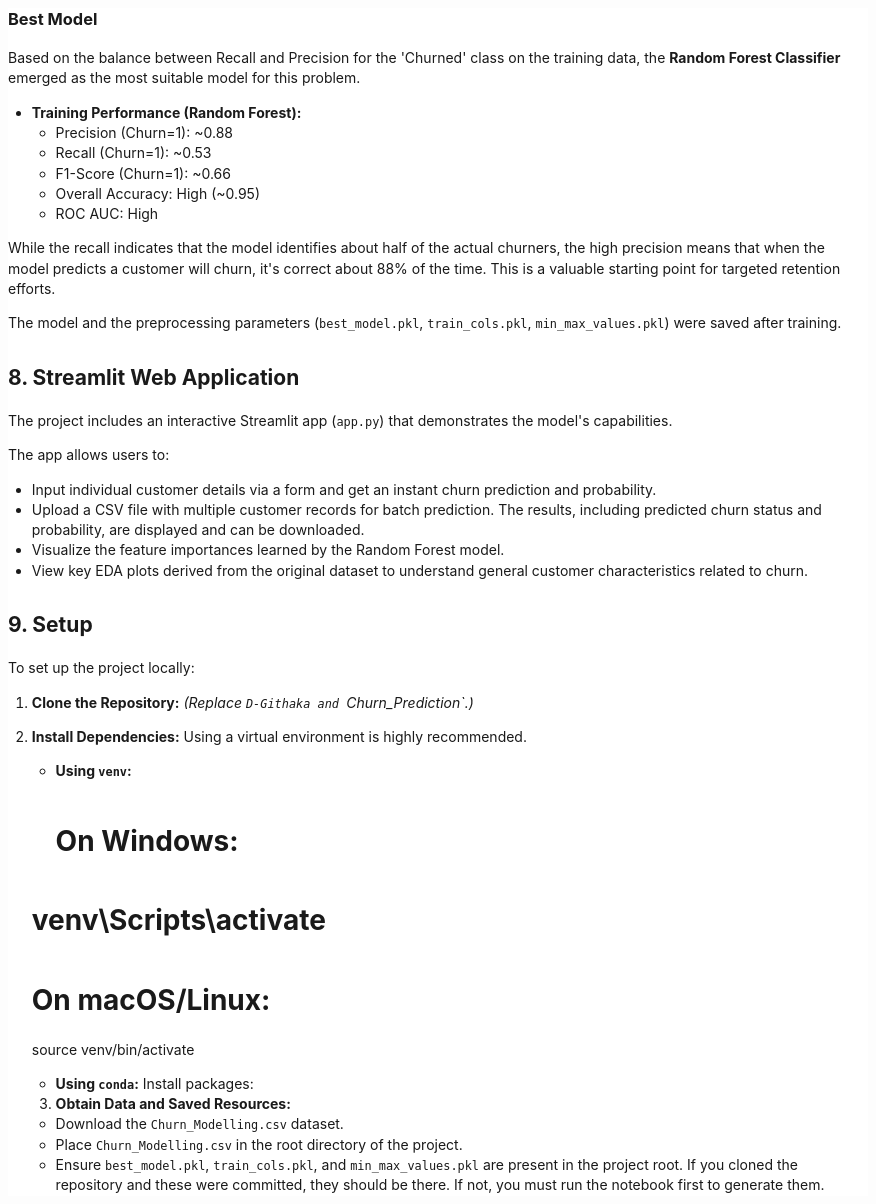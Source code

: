 ### Best Model

Based on the balance between Recall and Precision for the 'Churned' class on the training data, the **Random Forest Classifier** emerged as the most suitable model for this problem.

*   **Training Performance (Random Forest):**
    *   Precision (Churn=1): ~0.88
    *   Recall (Churn=1): ~0.53
    *   F1-Score (Churn=1): ~0.66
    *   Overall Accuracy: High (~0.95)
    *   ROC AUC: High

While the recall indicates that the model identifies about half of the actual churners, the high precision means that when the model predicts a customer will churn, it's correct about 88% of the time. This is a valuable starting point for targeted retention efforts.

The model and the preprocessing parameters (`best_model.pkl`, `train_cols.pkl`, `min_max_values.pkl`) were saved after training.

## 8. Streamlit Web Application

The project includes an interactive Streamlit app (`app.py`) that demonstrates the model's capabilities.

The app allows users to:

*   Input individual customer details via a form and get an instant churn prediction and probability.
*   Upload a CSV file with multiple customer records for batch prediction. The results, including predicted churn status and probability, are displayed and can be downloaded.
*   Visualize the feature importances learned by the Random Forest model.
*   View key EDA plots derived from the original dataset to understand general customer characteristics related to churn.

## 9. Setup

To set up the project locally:

1.  **Clone the Repository:**
*(Replace `D-Githaka and `Churn_Prediction`.)*

2.  **Install Dependencies:**
    Using a virtual environment is highly recommended.

    *   **Using `venv`:**
        # On Windows:
    # venv\Scripts\activate
    # On macOS/Linux:
    source venv/bin/activate
    *   **Using `conda`:**
    Install packages:
    3.  **Obtain Data and Saved Resources:**
    *   Download the `Churn_Modelling.csv` dataset.
    *   Place `Churn_Modelling.csv` in the root directory of the project.
    *   Ensure `best_model.pkl`, `train_cols.pkl`, and `min_max_values.pkl` are present in the project root. If you cloned the repository and these were committed, they should be there. If not, you must run the notebook first to generate them.
